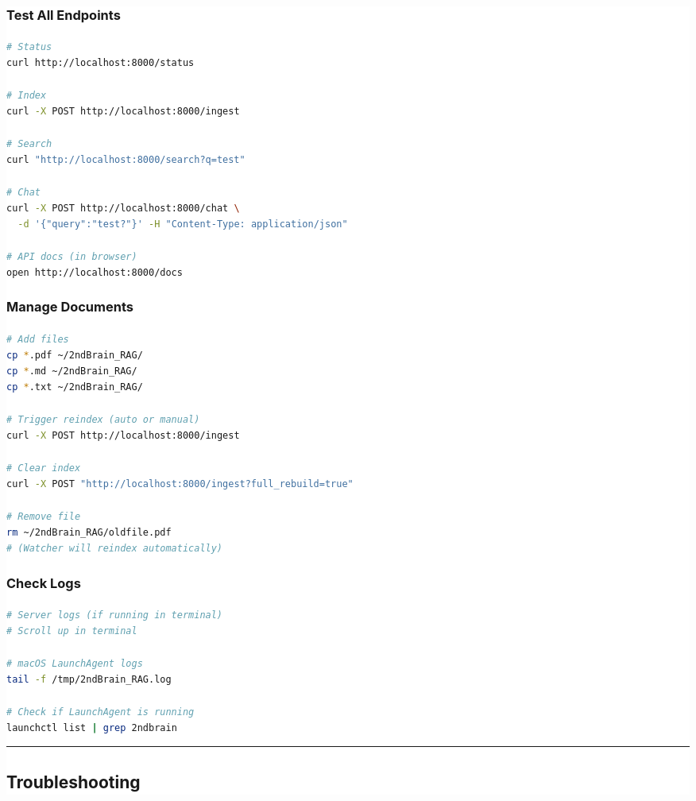 ### Test All Endpoints
```bash
# Status
curl http://localhost:8000/status

# Index
curl -X POST http://localhost:8000/ingest

# Search
curl "http://localhost:8000/search?q=test"

# Chat
curl -X POST http://localhost:8000/chat \
  -d '{"query":"test?"}' -H "Content-Type: application/json"

# API docs (in browser)
open http://localhost:8000/docs
```

### Manage Documents
```bash
# Add files
cp *.pdf ~/2ndBrain_RAG/
cp *.md ~/2ndBrain_RAG/
cp *.txt ~/2ndBrain_RAG/

# Trigger reindex (auto or manual)
curl -X POST http://localhost:8000/ingest

# Clear index
curl -X POST "http://localhost:8000/ingest?full_rebuild=true"

# Remove file
rm ~/2ndBrain_RAG/oldfile.pdf
# (Watcher will reindex automatically)
```

### Check Logs
```bash
# Server logs (if running in terminal)
# Scroll up in terminal

# macOS LaunchAgent logs
tail -f /tmp/2ndBrain_RAG.log

# Check if LaunchAgent is running
launchctl list | grep 2ndbrain
```

---

## Troubleshooting

